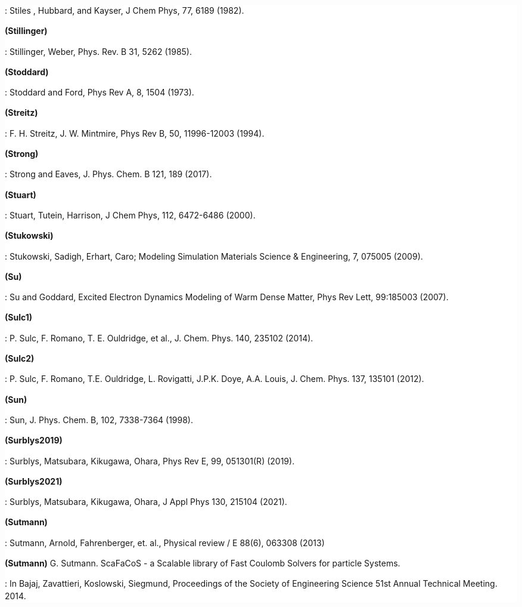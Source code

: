 :   Stiles , Hubbard, and Kayser, J Chem Phys, 77, 6189 (1982).

**(Stillinger)**

:   Stillinger, Weber, Phys. Rev. B 31, 5262 (1985).

**(Stoddard)**

:   Stoddard and Ford, Phys Rev A, 8, 1504 (1973).

**(Streitz)**

:   F. H. Streitz, J. W. Mintmire, Phys Rev B, 50, 11996-12003 (1994).

**(Strong)**

:   Strong and Eaves, J. Phys. Chem. B 121, 189 (2017).

**(Stuart)**

:   Stuart, Tutein, Harrison, J Chem Phys, 112, 6472-6486 (2000).

**(Stukowski)**

:   Stukowski, Sadigh, Erhart, Caro; Modeling Simulation Materials
    Science & Engineering, 7, 075005 (2009).

**(Su)**

:   Su and Goddard, Excited Electron Dynamics Modeling of Warm Dense
    Matter, Phys Rev Lett, 99:185003 (2007).

**(Sulc1)**

:   P. Sulc, F. Romano, T. E. Ouldridge, et al., J. Chem. Phys. 140,
    235102 (2014).

**(Sulc2)**

:   P. Sulc, F. Romano, T.E. Ouldridge, L. Rovigatti, J.P.K. Doye, A.A.
    Louis, J. Chem. Phys. 137, 135101 (2012).

**(Sun)**

:   Sun, J. Phys. Chem. B, 102, 7338-7364 (1998).

**(Surblys2019)**

:   Surblys, Matsubara, Kikugawa, Ohara, Phys Rev E, 99, 051301(R)
    (2019).

**(Surblys2021)**

:   Surblys, Matsubara, Kikugawa, Ohara, J Appl Phys 130, 215104 (2021).

**(Sutmann)**

:   Sutmann, Arnold, Fahrenberger, et. al., Physical review / E 88(6),
    063308 (2013)

**(Sutmann)** G. Sutmann. ScaFaCoS - a Scalable library of Fast Coulomb Solvers for particle Systems.

:   In Bajaj, Zavattieri, Koslowski, Siegmund, Proceedings of the
    Society of Engineering Science 51st Annual Technical Meeting. 2014.
